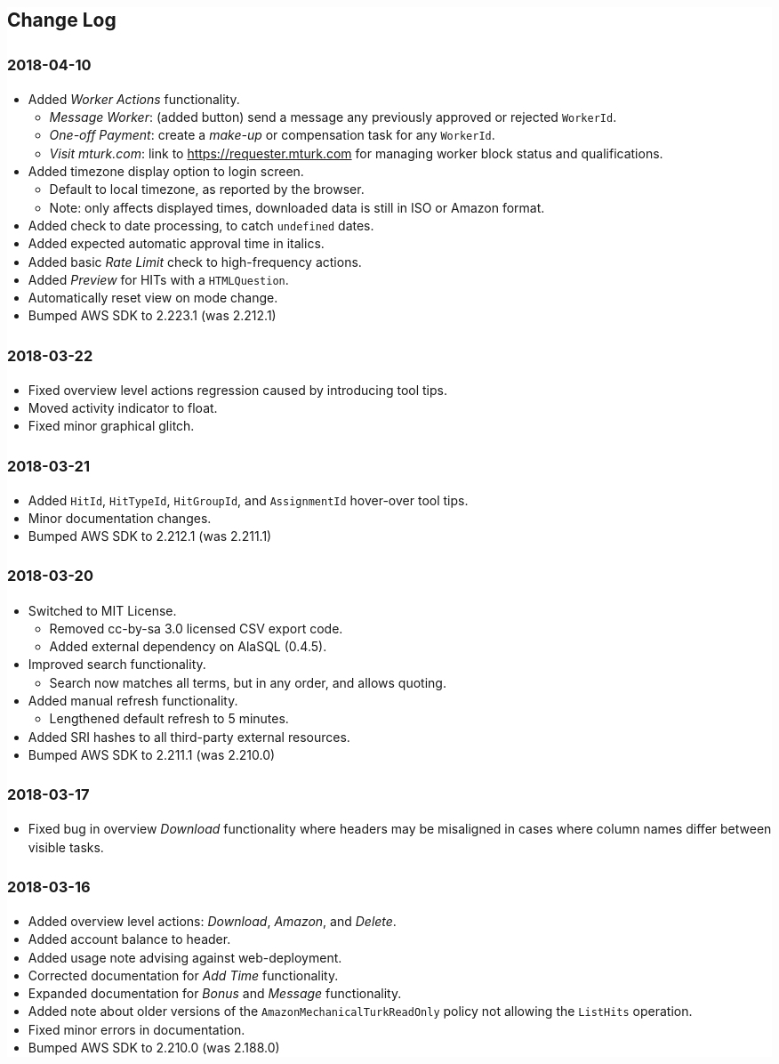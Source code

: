 ## Change Log

### 2018-04-10
* Added *Worker Actions* functionality.
  * *Message Worker*: (added button) send a message any previously approved or rejected `WorkerId`.
  * *One-off Payment*: create a *make-up* or compensation task for any `WorkerId`.
  * *Visit mturk.com*: link to <https://requester.mturk.com> for managing worker block status and qualifications.
* Added timezone display option to login screen.
  * Default to local timezone, as reported by the browser.
  * Note: only affects displayed times, downloaded data is still in ISO or Amazon format.
* Added check to date processing, to catch `undefined` dates.
* Added expected automatic approval time in italics.
* Added basic *Rate Limit* check to high-frequency actions.
* Added *Preview* for HITs with a `HTMLQuestion`.
* Automatically reset view on mode change.
* Bumped AWS SDK to 2.223.1 (was 2.212.1)

### 2018-03-22
* Fixed overview level actions regression caused by introducing tool tips.
* Moved activity indicator to float.
* Fixed minor graphical glitch.

### 2018-03-21
* Added `HitId`, `HitTypeId`, `HitGroupId`, and `AssignmentId` hover-over tool tips.
* Minor documentation changes.
* Bumped AWS SDK to 2.212.1 (was 2.211.1)

### 2018-03-20
* Switched to MIT License.
  * Removed cc-by-sa 3.0 licensed CSV export code.
  * Added external dependency on AlaSQL (0.4.5).
* Improved search functionality.
  * Search now matches all terms, but in any order, and allows quoting.
* Added manual refresh functionality.
  * Lengthened default refresh to 5 minutes.
* Added SRI hashes to all third-party external resources.
* Bumped AWS SDK to 2.211.1 (was 2.210.0)

### 2018-03-17
* Fixed bug in overview *Download* functionality where headers may be misaligned in cases where column names differ between visible tasks.

### 2018-03-16
* Added overview level actions: *Download*, *Amazon*, and *Delete*.
* Added account balance to header.
* Added usage note advising against web-deployment.
* Corrected documentation for *Add Time* functionality.
* Expanded documentation for *Bonus* and *Message* functionality.
* Added note about older versions of the `AmazonMechanicalTurkReadOnly` policy not allowing the `ListHits` operation.
* Fixed minor errors in documentation.
* Bumped AWS SDK to 2.210.0 (was 2.188.0)
